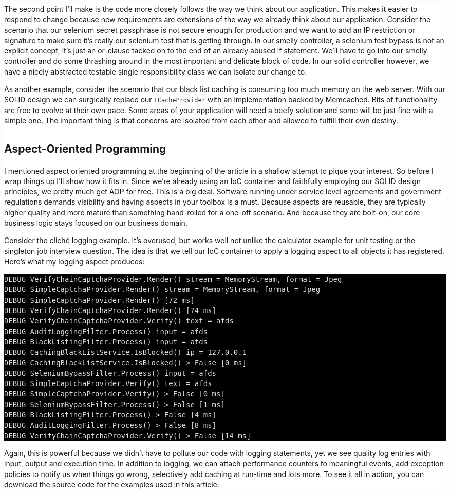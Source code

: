 The second point I’ll make is the code more closely follows the way we think about our application. This makes it easier to respond to change because new requirements are extensions of the way we already think about our application. Consider the scenario that our selenium secret passphrase is not secure enough for production and we want to add an IP restriction or signature to make sure it’s really our selenium test that is getting through. In our smelly controller, a selenium test bypass is not an explicit concept, it’s just an or-clause tacked on to the end of an already abused if statement. We’ll have to go into our smelly controller and do some thrashing around in the most important and delicate block of code. In our solid controller however, we have a nicely abstracted testable single responsibility class we can isolate our change to.

As another example, consider the scenario that our black list caching is consuming too much memory on the web server. With our SOLID design we can surgically replace our `ICacheProvider` with an implementation backed by Memcached. Bits of functionality are free to evolve at their own pace. Some areas of your application will need a beefy solution and some will be just fine with a simple one. The important thing is that concerns are isolated from each other and allowed to fulfill their own destiny.

## Aspect-Oriented Programming

I mentioned aspect oriented programming at the beginning of the article in a shallow attempt to pique your interest. So before I wrap things up I’ll show how it fits in. Since we’re already using an IoC container and faithfully employing our SOLID design principles, we pretty much get AOP for free. This is a big deal. Software running under service level agreements and government regulations demands visibility and having aspects in your toolbox is a must. Because aspects are reusable, they are typically higher quality and more mature than something hand-rolled for a one-off scenario. And because they are bolt-on, our core business logic stays focused on our business domain.

Consider the cliché logging example. It’s overused, but works well not unlike the calculator example for unit testing or the singleton job interview question. The idea is that we tell our IoC container to apply a logging aspect to all objects it has registered. Here’s what my logging aspect produces:

<pre style="background-color: black; color: #ddd;">
DEBUG VerifyChainCaptchaProvider.Render() stream = MemoryStream, format = Jpeg
DEBUG SimpleCaptchaProvider.Render() stream = MemoryStream, format = Jpeg
DEBUG SimpleCaptchaProvider.Render() [72 ms]
DEBUG VerifyChainCaptchaProvider.Render() [74 ms]
DEBUG VerifyChainCaptchaProvider.Verify() text = afds
DEBUG AuditLoggingFilter.Process() input = afds
DEBUG BlackListingFilter.Process() input = afds
DEBUG CachingBlackListService.IsBlocked() ip = 127.0.0.1
DEBUG CachingBlackListService.IsBlocked() > False [0 ms]
DEBUG SeleniumBypassFilter.Process() input = afds
DEBUG SimpleCaptchaProvider.Verify() text = afds
DEBUG SimpleCaptchaProvider.Verify() > False [0 ms]
DEBUG SeleniumBypassFilter.Process() > False [1 ms]
DEBUG BlackListingFilter.Process() > False [4 ms]
DEBUG AuditLoggingFilter.Process() > False [8 ms]
DEBUG VerifyChainCaptchaProvider.Verify() > False [14 ms]
</pre>

Again, this is powerful because we didn’t have to pollute our code with logging statements, yet we see quality log entries with input, output and execution time. In addition to logging, we can attach performance counters to meaningful events, add exception policies to notify us when things go wrong, selectively add caching at run-time and lots more. To see it all in action, you can [download the source code](http://www.secure-session.com/files/20/205/1664955444/E20E1B7ED7/i/brownbag-20110205b.zip) for the examples used in this article.